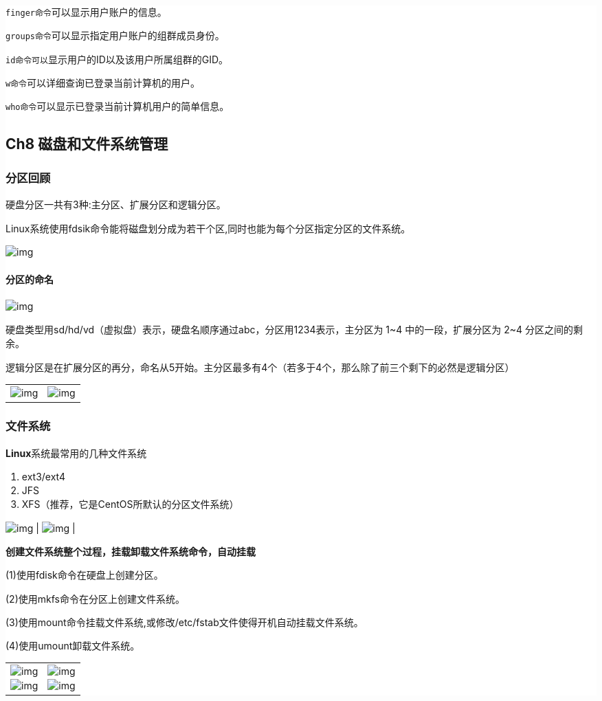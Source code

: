 `finger命令`可以显示用户账户的信息。

`groups命令`可以显示指定用户账户的组群成员身份。

`id命令可以`显示用户的ID以及该用户所属组群的GID。

`w命令`可以详细查询已登录当前计算机的用户。

`who命令`可以显示已登录当前计算机用户的简单信息。

## **Ch8 磁盘和文件系统管理**

### 分区回顾

硬盘分区一共有3种:主分区、扩展分区和逻辑分区。

Linux系统使用fdsik命令能将磁盘划分成为若干个区,同时也能为每个分区指定分区的文件系统。 

![img](https://oss.ydjsir.com.cn/img/clip_image040.gif)

#### 分区的命名

![img](https://oss.ydjsir.com.cn/img/clip_image042.gif)

硬盘类型用sd/hd/vd（虚拟盘）表示，硬盘名顺序通过abc，分区用1234表示，主分区为 1~4 中的一段，扩展分区为 2~4 分区之间的剩余。

逻辑分区是在扩展分区的再分，命名从5开始。主分区最多有4个（若多于4个，那么除了前三个剩下的必然是逻辑分区）

|                                                              |                                                              |
| ------------------------------------------------------------ | ------------------------------------------------------------ |
| ![img](https://oss.ydjsir.com.cn/img/clip_image086.gif) | ![img](https://oss.ydjsir.com.cn/img/clip_image088.gif) |

### **文件系统**

**Linux**系统最常用的几种文件系统

1. ext3/ext4
2. JFS
3. XFS（推荐，它是CentOS所默认的分区文件系统）

![img](https://oss.ydjsir.com.cn/img/clip_image102.gif)   |   ![img](https://oss.ydjsir.com.cn/img/clip_image100.gif)   |

**创建文件系统整个过程，挂载卸载文件系统命令，自动挂载**

(1)使用fdisk命令在硬盘上创建分区。 

(2)使用mkfs命令在分区上创建文件系统。

(3)使用mount命令挂载文件系统,或修改/etc/fstab文件使得开机自动挂载文件系统。 

(4)使用umount卸载文件系统。

|                                                              |                                                              |
| ------------------------------------------------------------ | ------------------------------------------------------------ |
| ![img](https://oss.ydjsir.com.cn/img/clip_image044.gif)<br/>![img](https://oss.ydjsir.com.cn/img/clip_image046.gif) | ![img](https://oss.ydjsir.com.cn/img/clip_image048.gif)<br/>![img](https://oss.ydjsir.com.cn/img/clip_image050.gif) |

